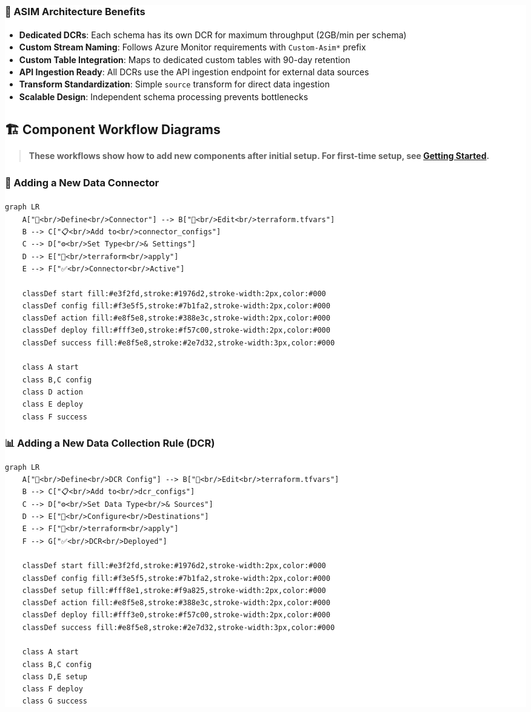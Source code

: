 ### 🎯 ASIM Architecture Benefits
- **Dedicated DCRs**: Each schema has its own DCR for maximum throughput (2GB/min per schema)
- **Custom Stream Naming**: Follows Azure Monitor requirements with `Custom-Asim*` prefix
- **Custom Table Integration**: Maps to dedicated custom tables with 90-day retention
- **API Ingestion Ready**: All DCRs use the API ingestion endpoint for external data sources
- **Transform Standardization**: Simple `source` transform for direct data ingestion
- **Scalable Design**: Independent schema processing prevents bottlenecks

## 🏗️ Component Workflow Diagrams

> **These workflows show how to add new components after initial setup. For first-time setup, see [Getting Started](#%EF%B8%8F-getting-started).**

### 🔗 Adding a New Data Connector

```mermaid
graph LR
    A["📝<br/>Define<br/>Connector"] --> B["🔧<br/>Edit<br/>terraform.tfvars"]
    B --> C["📋<br/>Add to<br/>connector_configs"]
    C --> D["⚙️<br/>Set Type<br/>& Settings"]
    D --> E["🚀<br/>terraform<br/>apply"]
    E --> F["✅<br/>Connector<br/>Active"]
    
    classDef start fill:#e3f2fd,stroke:#1976d2,stroke-width:2px,color:#000
    classDef config fill:#f3e5f5,stroke:#7b1fa2,stroke-width:2px,color:#000
    classDef action fill:#e8f5e8,stroke:#388e3c,stroke-width:2px,color:#000
    classDef deploy fill:#fff3e0,stroke:#f57c00,stroke-width:2px,color:#000
    classDef success fill:#e8f5e8,stroke:#2e7d32,stroke-width:3px,color:#000
    
    class A start
    class B,C config
    class D action
    class E deploy
    class F success
```

### 📊 Adding a New Data Collection Rule (DCR)

```mermaid
graph LR
    A["📝<br/>Define<br/>DCR Config"] --> B["🔧<br/>Edit<br/>terraform.tfvars"]
    B --> C["📋<br/>Add to<br/>dcr_configs"]
    C --> D["⚙️<br/>Set Data Type<br/>& Sources"]
    D --> E["🎯<br/>Configure<br/>Destinations"]
    E --> F["🚀<br/>terraform<br/>apply"]
    F --> G["✅<br/>DCR<br/>Deployed"]
    
    classDef start fill:#e3f2fd,stroke:#1976d2,stroke-width:2px,color:#000
    classDef config fill:#f3e5f5,stroke:#7b1fa2,stroke-width:2px,color:#000
    classDef setup fill:#fff8e1,stroke:#f9a825,stroke-width:2px,color:#000
    classDef action fill:#e8f5e8,stroke:#388e3c,stroke-width:2px,color:#000
    classDef deploy fill:#fff3e0,stroke:#f57c00,stroke-width:2px,color:#000
    classDef success fill:#e8f5e8,stroke:#2e7d32,stroke-width:3px,color:#000
    
    class A start
    class B,C config
    class D,E setup
    class F deploy
    class G success
```
